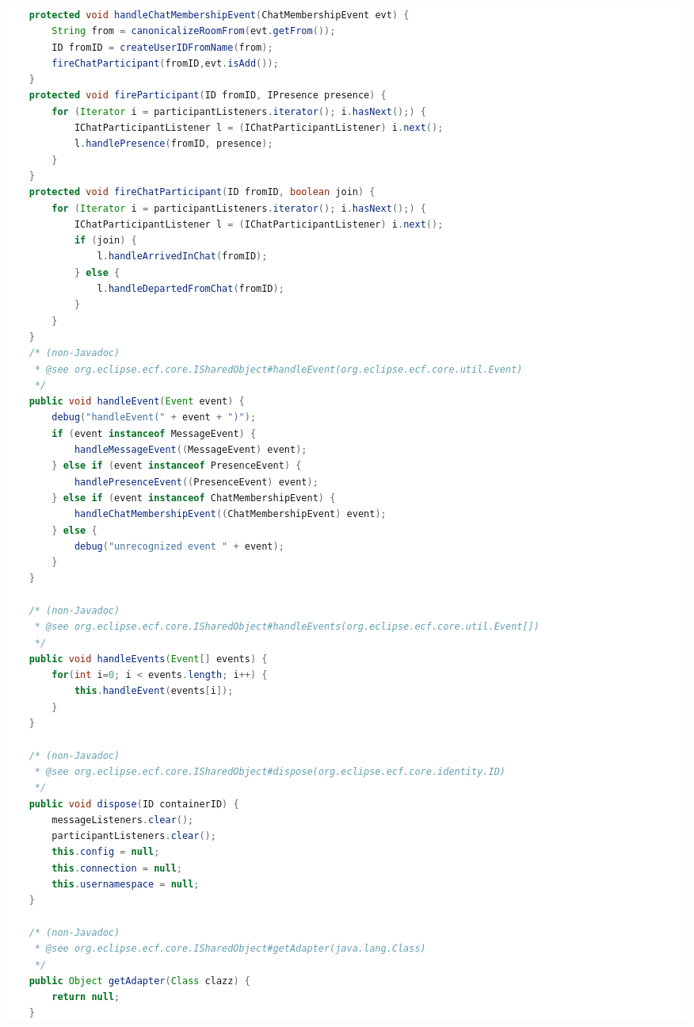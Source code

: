 ```java
    protected void handleChatMembershipEvent(ChatMembershipEvent evt) {
    	String from = canonicalizeRoomFrom(evt.getFrom());
        ID fromID = createUserIDFromName(from);
        fireChatParticipant(fromID,evt.isAdd());
    }
    protected void fireParticipant(ID fromID, IPresence presence) {
        for (Iterator i = participantListeners.iterator(); i.hasNext();) {
            IChatParticipantListener l = (IChatParticipantListener) i.next();
            l.handlePresence(fromID, presence);
        }
    }
    protected void fireChatParticipant(ID fromID, boolean join) {
        for (Iterator i = participantListeners.iterator(); i.hasNext();) {
            IChatParticipantListener l = (IChatParticipantListener) i.next();
            if (join) {
            	l.handleArrivedInChat(fromID);
            } else {
            	l.handleDepartedFromChat(fromID);
            }
        }
    }
    /* (non-Javadoc)
     * @see org.eclipse.ecf.core.ISharedObject#handleEvent(org.eclipse.ecf.core.util.Event)
     */
    public void handleEvent(Event event) {
        debug("handleEvent(" + event + ")");
        if (event instanceof MessageEvent) {
            handleMessageEvent((MessageEvent) event);
        } else if (event instanceof PresenceEvent) {
        	handlePresenceEvent((PresenceEvent) event);
        } else if (event instanceof ChatMembershipEvent) {
        	handleChatMembershipEvent((ChatMembershipEvent) event);
        } else {	
        	debug("unrecognized event " + event);
        }
    }

    /* (non-Javadoc)
     * @see org.eclipse.ecf.core.ISharedObject#handleEvents(org.eclipse.ecf.core.util.Event[])
     */
    public void handleEvents(Event[] events) {
        for(int i=0; i < events.length; i++) {
            this.handleEvent(events[i]);
        }
    }

    /* (non-Javadoc)
     * @see org.eclipse.ecf.core.ISharedObject#dispose(org.eclipse.ecf.core.identity.ID)
     */
    public void dispose(ID containerID) {
        messageListeners.clear();
        participantListeners.clear();
        this.config = null;
        this.connection = null;
        this.usernamespace = null;
    }

    /* (non-Javadoc)
     * @see org.eclipse.ecf.core.ISharedObject#getAdapter(java.lang.Class)
     */
    public Object getAdapter(Class clazz) {
        return null;
    }
```